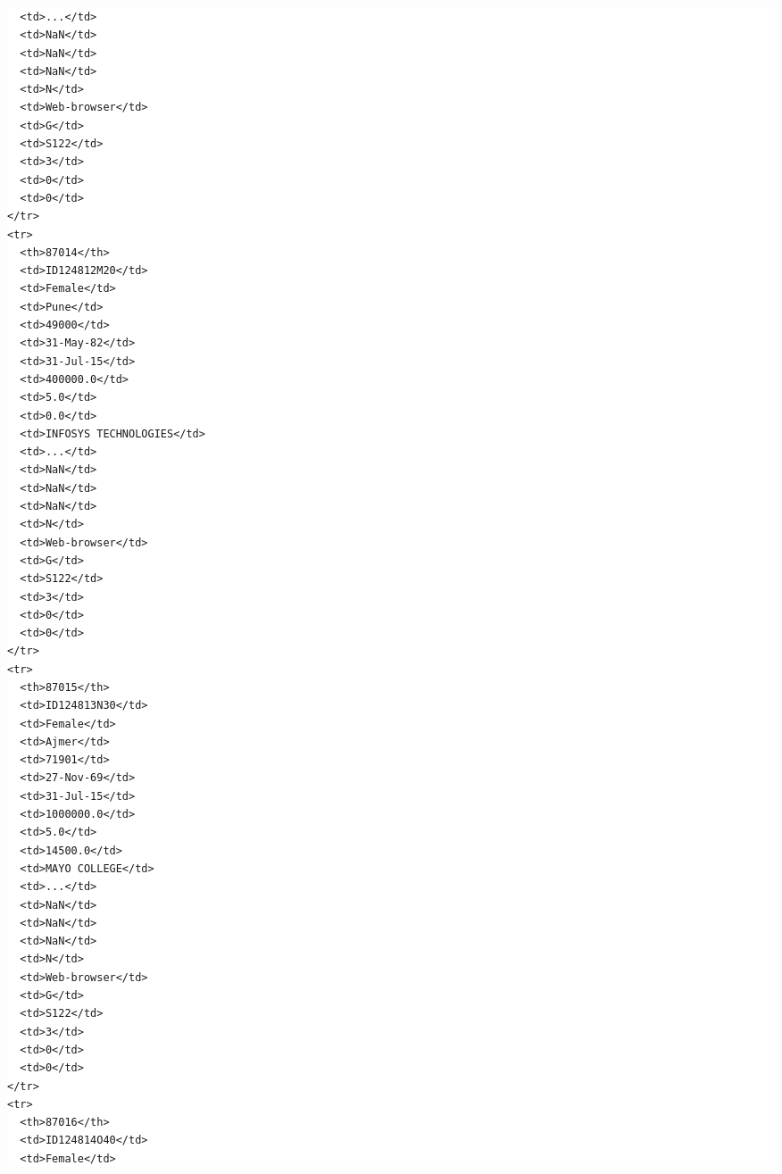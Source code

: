       <td>...</td>
      <td>NaN</td>
      <td>NaN</td>
      <td>NaN</td>
      <td>N</td>
      <td>Web-browser</td>
      <td>G</td>
      <td>S122</td>
      <td>3</td>
      <td>0</td>
      <td>0</td>
    </tr>
    <tr>
      <th>87014</th>
      <td>ID124812M20</td>
      <td>Female</td>
      <td>Pune</td>
      <td>49000</td>
      <td>31-May-82</td>
      <td>31-Jul-15</td>
      <td>400000.0</td>
      <td>5.0</td>
      <td>0.0</td>
      <td>INFOSYS TECHNOLOGIES</td>
      <td>...</td>
      <td>NaN</td>
      <td>NaN</td>
      <td>NaN</td>
      <td>N</td>
      <td>Web-browser</td>
      <td>G</td>
      <td>S122</td>
      <td>3</td>
      <td>0</td>
      <td>0</td>
    </tr>
    <tr>
      <th>87015</th>
      <td>ID124813N30</td>
      <td>Female</td>
      <td>Ajmer</td>
      <td>71901</td>
      <td>27-Nov-69</td>
      <td>31-Jul-15</td>
      <td>1000000.0</td>
      <td>5.0</td>
      <td>14500.0</td>
      <td>MAYO COLLEGE</td>
      <td>...</td>
      <td>NaN</td>
      <td>NaN</td>
      <td>NaN</td>
      <td>N</td>
      <td>Web-browser</td>
      <td>G</td>
      <td>S122</td>
      <td>3</td>
      <td>0</td>
      <td>0</td>
    </tr>
    <tr>
      <th>87016</th>
      <td>ID124814O40</td>
      <td>Female</td>